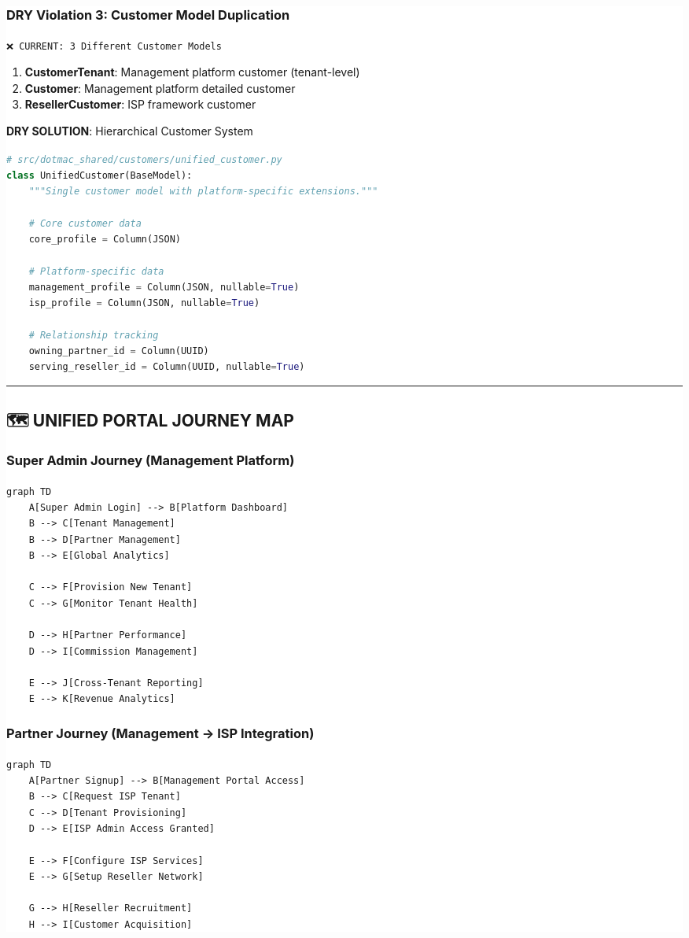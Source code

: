 ```python
```

### **DRY Violation 3: Customer Model Duplication**
```
❌ CURRENT: 3 Different Customer Models
```

1. **CustomerTenant**: Management platform customer (tenant-level)
2. **Customer**: Management platform detailed customer  
3. **ResellerCustomer**: ISP framework customer

**DRY SOLUTION**: Hierarchical Customer System
```python
# src/dotmac_shared/customers/unified_customer.py
class UnifiedCustomer(BaseModel):
    """Single customer model with platform-specific extensions."""
    
    # Core customer data
    core_profile = Column(JSON)
    
    # Platform-specific data
    management_profile = Column(JSON, nullable=True)
    isp_profile = Column(JSON, nullable=True)
    
    # Relationship tracking
    owning_partner_id = Column(UUID)
    serving_reseller_id = Column(UUID, nullable=True)
```

---

## 🗺️ **UNIFIED PORTAL JOURNEY MAP**

### **Super Admin Journey** (Management Platform)
```mermaid
graph TD
    A[Super Admin Login] --> B[Platform Dashboard]
    B --> C[Tenant Management]
    B --> D[Partner Management] 
    B --> E[Global Analytics]
    
    C --> F[Provision New Tenant]
    C --> G[Monitor Tenant Health]
    
    D --> H[Partner Performance]
    D --> I[Commission Management]
    
    E --> J[Cross-Tenant Reporting]
    E --> K[Revenue Analytics]
```

### **Partner Journey** (Management → ISP Integration)
```mermaid  
graph TD
    A[Partner Signup] --> B[Management Portal Access]
    B --> C[Request ISP Tenant]
    C --> D[Tenant Provisioning]
    D --> E[ISP Admin Access Granted]
    
    E --> F[Configure ISP Services]
    E --> G[Setup Reseller Network]
    
    G --> H[Reseller Recruitment]
    H --> I[Customer Acquisition]
```